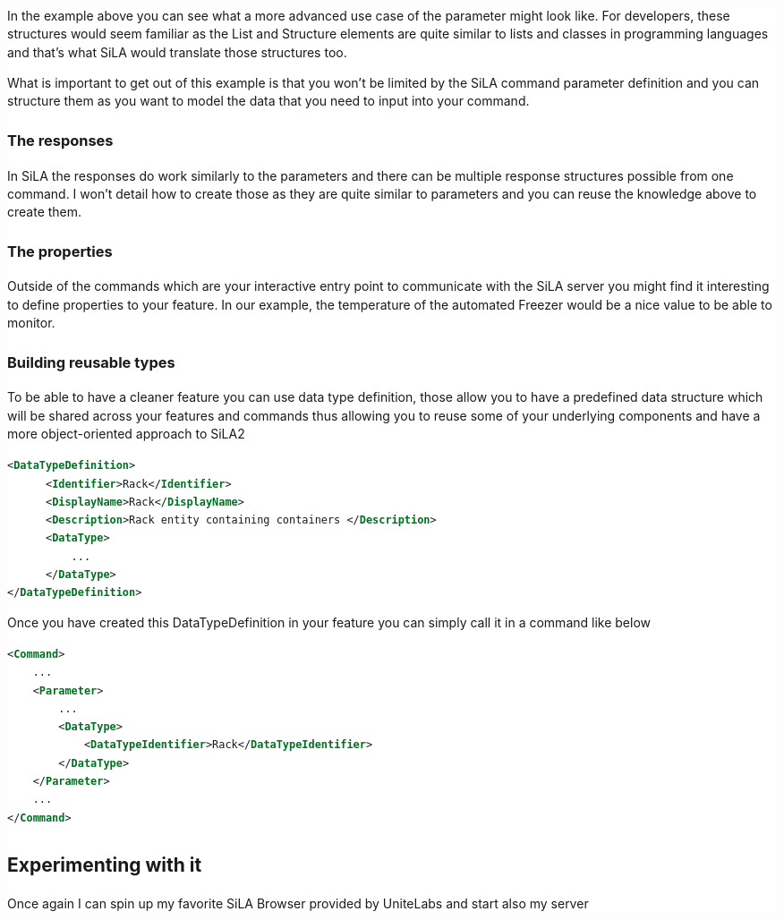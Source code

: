 In the example above you can see what a more advanced use case of the parameter might look like. For developers, these structures would seem familiar as the List and Structure elements are quite similar to lists and classes in programming languages and that’s what SiLA would translate those structures too.

What is important to get out of this example is that you won’t be limited by the SiLA command parameter definition and you can structure them as you want to model the data that you need to input into your command.

### The responses
In SiLA the responses do work similarly to the parameters and there can be multiple response structures possible from one command. I won’t detail how to create those as they are quite similar to parameters and you can reuse the knowledge above to create them.

### The properties
Outside of the commands which are your interactive entry point to communicate with the SiLA server you might find it interesting to define properties to your feature. In our example, the temperature of the automated Freezer would be a nice value to be able to monitor.

### Building reusable types
To be able to have a cleaner feature you can use data type definition, those allow you to have a predefined data structure which will be shared across your features and commands thus allowing you to reuse some of your underlying components and have a more object-oriented approach to SiLA2

``` xml
<DataTypeDefinition>
      <Identifier>Rack</Identifier>
      <DisplayName>Rack</DisplayName>
      <Description>Rack entity containing containers </Description>
      <DataType>
          ...
      </DataType>
</DataTypeDefinition>
```

Once you have created this DataTypeDefinition in your feature you can simply call it in a command like below

``` xml
<Command>
    ...
    <Parameter>
        ...
        <DataType>
            <DataTypeIdentifier>Rack</DataTypeIdentifier>
        </DataType>
    </Parameter>
    ...
</Command>
```

## Experimenting with it
Once again I can spin up my favorite SiLA Browser provided by UniteLabs and start also my server
